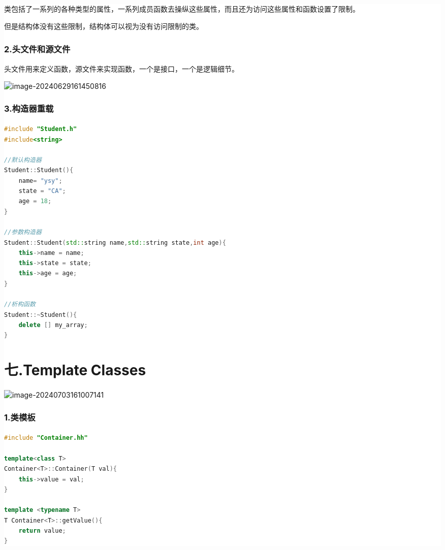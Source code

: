 类包括了一系列的各种类型的属性，一系列成员函数去操纵这些属性，而且还为访问这些属性和函数设置了限制。

但是结构体没有这些限制，结构体可以视为没有访问限制的类。

### 2.头文件和源文件

头文件用来定义函数，源文件来实现函数，一个是接口，一个是逻辑细节。

![image-20240629161450816](C:\Users\ysy\AppData\Roaming\Typora\typora-user-images\image-20240629161450816.png)

### 3.构造器重载

```c++
#include "Student.h"
#include<string>

//默认构造器
Student::Student(){
    name= "ysy";
    state = "CA";
    age = 18;
}

//参数构造器
Student::Student(std::string name,std::string state,int age){
    this->name = name;
    this->state = state;
    this->age = age;
}

//析构函数
Student::~Student(){
    delete [] my_array;  
}
```

# 七.Template Classes

![image-20240703161007141](C:\Users\ysy\AppData\Roaming\Typora\typora-user-images\image-20240703161007141.png)

### 1.类模板

```c++
#include "Container.hh"

template<class T>
Container<T>::Container(T val){
    this->value = val;
}

template <typename T>
T Container<T>::getValue(){
    return value;
}
```
